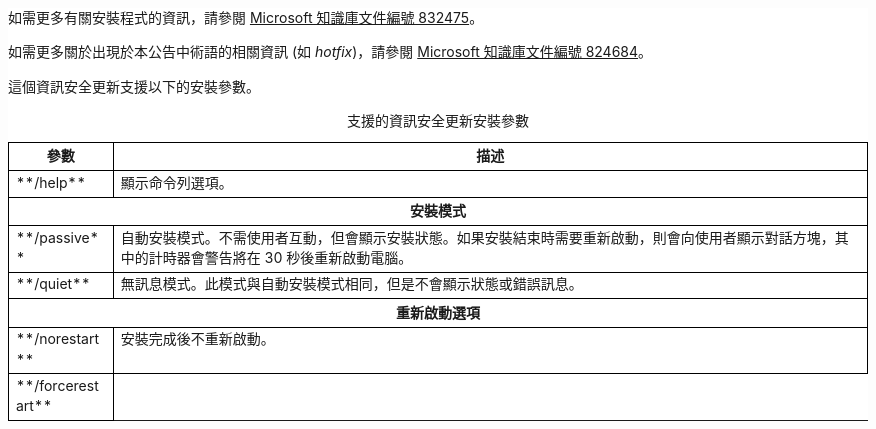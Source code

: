 如需更多有關安裝程式的資訊，請參閱 [Microsoft 知識庫文件編號 832475](https://support.microsoft.com/kb/832475?ln=zh-tw)。
  
如需更多關於出現於本公告中術語的相關資訊 (如 *hotfix*)，請參閱 [Microsoft 知識庫文件編號 824684](https://support.microsoft.com/kb/824684?ln=zh-tw)。
  
這個資訊安全更新支援以下的安裝參數。
  
<p> </p> 
<table class="dataTable">
<caption>
支援的資訊安全更新安裝參數  
</caption>
<tr class="thead">
<th style="border:1px solid black;" >
參數  
</th>
<th style="border:1px solid black;" >
描述  
</th>
</tr>
<tr>
<td style="border:1px solid black;">
**/help**
</td>
<td style="border:1px solid black;">
顯示命令列選項。
</td>
</tr>
<tr>
<th colspan="2" style="border:1px solid black;" >
安裝模式
</th>
</tr>
<tr class="alternateRow">
<td style="border:1px solid black;">
**/passive**
</td>
<td style="border:1px solid black;">
自動安裝模式。不需使用者互動，但會顯示安裝狀態。如果安裝結束時需要重新啟動，則會向使用者顯示對話方塊，其中的計時器會警告將在 30 秒後重新啟動電腦。
</td>
</tr>
<tr>
<td style="border:1px solid black;">
**/quiet**
</td>
<td style="border:1px solid black;">
無訊息模式。此模式與自動安裝模式相同，但是不會顯示狀態或錯誤訊息。
</td>
</tr>
<tr>
<th colspan="2" style="border:1px solid black;" >
重新啟動選項
</th>
</tr>
<tr class="alternateRow">
<td style="border:1px solid black;">
**/norestart**
</td>
<td style="border:1px solid black;">
安裝完成後不重新啟動。
</td>
</tr>
<tr>
<td style="border:1px solid black;">
**/forcerestart**